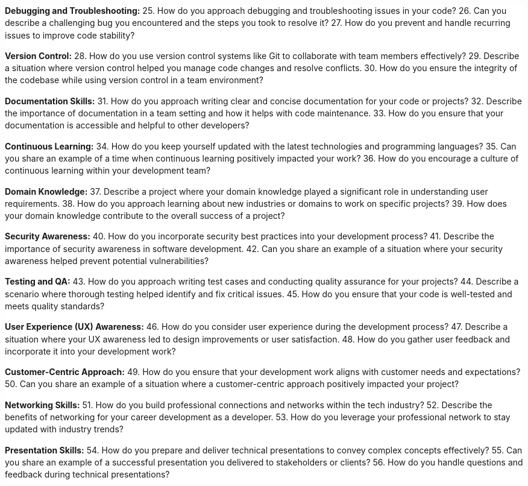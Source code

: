 **Debugging and Troubleshooting:**
25. How do you approach debugging and troubleshooting issues in your code?
26. Can you describe a challenging bug you encountered and the steps you took to resolve it?
27. How do you prevent and handle recurring issues to improve code stability?

**Version Control:**
28. How do you use version control systems like Git to collaborate with team members effectively?
29. Describe a situation where version control helped you manage code changes and resolve conflicts.
30. How do you ensure the integrity of the codebase while using version control in a team environment?

**Documentation Skills:**
31. How do you approach writing clear and concise documentation for your code or projects?
32. Describe the importance of documentation in a team setting and how it helps with code maintenance.
33. How do you ensure that your documentation is accessible and helpful to other developers?

**Continuous Learning:**
34. How do you keep yourself updated with the latest technologies and programming languages?
35. Can you share an example of a time when continuous learning positively impacted your work?
36. How do you encourage a culture of continuous learning within your development team?

**Domain Knowledge:**
37. Describe a project where your domain knowledge played a significant role in understanding user requirements.
38. How do you approach learning about new industries or domains to work on specific projects?
39. How does your domain knowledge contribute to the overall success of a project?

**Security Awareness:**
40. How do you incorporate security best practices into your development process?
41. Describe the importance of security awareness in software development.
42. Can you share an example of a situation where your security awareness helped prevent potential vulnerabilities?

**Testing and QA:**
43. How do you approach writing test cases and conducting quality assurance for your projects?
44. Describe a scenario where thorough testing helped identify and fix critical issues.
45. How do you ensure that your code is well-tested and meets quality standards?

**User Experience (UX) Awareness:**
46. How do you consider user experience during the development process?
47. Describe a situation where your UX awareness led to design improvements or user satisfaction.
48. How do you gather user feedback and incorporate it into your development work?

**Customer-Centric Approach:**
49. How do you ensure that your development work aligns with customer needs and expectations?
50. Can you share an example of a situation where a customer-centric approach positively impacted your project?

**Networking Skills:**
51. How do you build professional connections and networks within the tech industry?
52. Describe the benefits of networking for your career development as a developer.
53. How do you leverage your professional network to stay updated with industry trends?

**Presentation Skills:**
54. How do you prepare and deliver technical presentations to convey complex concepts effectively?
55. Can you share an example of a successful presentation you delivered to stakeholders or clients?
56. How do you handle questions and feedback during technical presentations?
